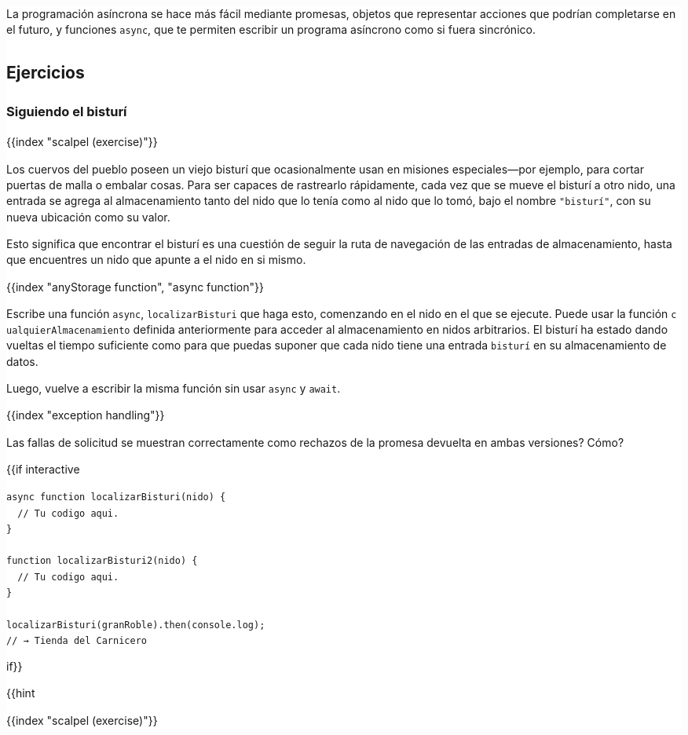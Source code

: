La programación asíncrona se hace más fácil mediante promesas, objetos que
representar acciones que podrían completarse en el futuro, y funciones `async`,
que te permiten escribir un programa asíncrono como si fuera sincrónico.

## Ejercicios

### Siguiendo el bisturí

{{index "scalpel (exercise)"}}

Los cuervos del pueblo poseen un viejo bisturí que ocasionalmente usan en
misiones especiales—por ejemplo, para cortar puertas de malla o embalar cosas.
Para ser capaces de rastrearlo rápidamente, cada vez que se mueve el bisturí
a otro nido, una entrada se agrega al almacenamiento tanto del nido que
lo tenía como al nido que lo tomó, bajo el nombre `"bisturí"`, con su
nueva ubicación como su valor.

Esto significa que encontrar el bisturí es una cuestión de seguir la
ruta de navegación de las entradas de almacenamiento, hasta que encuentres un
nido que apunte a el nido en si mismo.

{{index "anyStorage function", "async function"}}

Escribe una función `async`, `localizarBisturi` que haga esto, comenzando en
el nido en el que se ejecute. Puede usar la función `cualquierAlmacenamiento`
definida anteriormente para acceder al almacenamiento en nidos arbitrarios.
El bisturí ha estado dando vueltas el tiempo suficiente como para que puedas
suponer que cada nido tiene una entrada `bisturí` en su almacenamiento de datos.

Luego, vuelve a escribir la misma función sin usar `async` y `await`.

{{index "exception handling"}}

Las fallas de solicitud se muestran correctamente como rechazos de la
promesa devuelta en ambas versiones? Cómo?

{{if interactive

```{test: no}
async function localizarBisturi(nido) {
  // Tu codigo aqui.
}

function localizarBisturi2(nido) {
  // Tu codigo aqui.
}

localizarBisturi(granRoble).then(console.log);
// → Tienda del Carnicero
```

if}}

{{hint

{{index "scalpel (exercise)"}}
